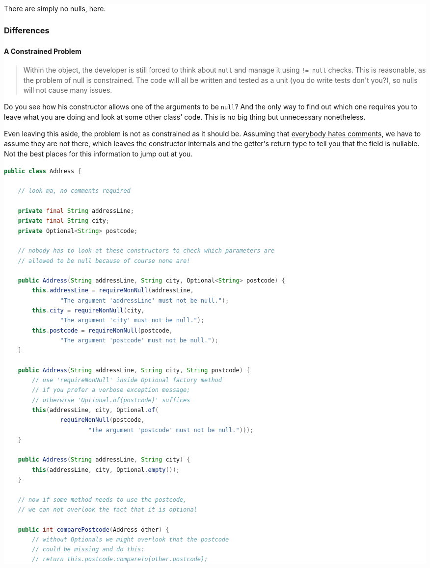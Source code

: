 There are simply no nulls, here.

### Differences

#### A Constrained Problem

> Within the object, the developer is still forced to think about `null` and manage it using `!= null` checks.
This is reasonable, as the problem of null is constrained.
The code will all be written and tested as a unit (you do write tests don't you?), so nulls will not cause many issues.

Do you see how his constructor allows one of the arguments to be `null`?
And the only way to find out which one requires you to leave what you are doing and look at some other class' code.
This is no big thing but unnecessary nonetheless.

Even leaving this aside, the problem is not as constrained as it should be.
Assuming that [everybody hates comments](comment-your-fucking-code), we have to assume they are not there, which leaves the constructor internals and the getter's return type to tell you that the field is nullable.
Not the best places for this information to jump out at you.

```java
public class Address {

	// look ma, no comments required

	private final String addressLine;
	private final String city;
	private Optional<String> postcode;

	// nobody has to look at these constructors to check which parameters are
	// allowed to be null because of course none are!

	public Address(String addressLine, String city, Optional<String> postcode) {
		this.addressLine = requireNonNull(addressLine,
				"The argument 'addressLine' must not be null.");
		this.city = requireNonNull(city,
				"The argument 'city' must not be null.");
		this.postcode = requireNonNull(postcode,
				"The argument 'postcode' must not be null.");
	}

	public Address(String addressLine, String city, String postcode) {
		// use 'requireNonNull' inside Optional factory method
		// if you prefer a verbose exception message;
		// otherwise 'Optional.of(postcode)' suffices
		this(addressLine, city, Optional.of(
				requireNonNull(postcode,
						"The argument 'postcode' must not be null.")));
	}

	public Address(String addressLine, String city) {
		this(addressLine, city, Optional.empty());
	}

	// now if some method needs to use the postcode,
	// we can not overlook the fact that it is optional

	public int comparePostcode(Address other) {
		// without Optionals we might overlook that the postcode
		// could be missing and do this:
		// return this.postcode.compareTo(other.postcode);

```